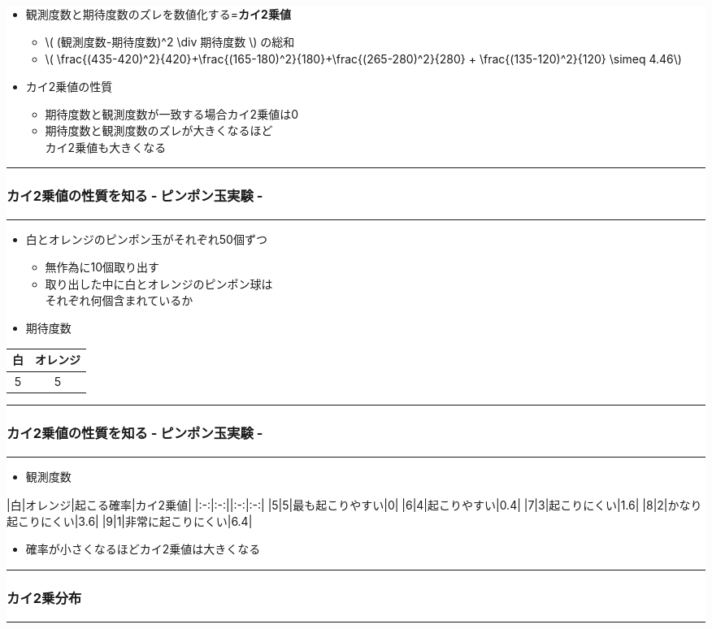* 観測度数と期待度数のズレを数値化する=**カイ2乗値**
  - \\( (観測度数-期待度数)^2 \div 期待度数 \\)  の総和
  - \\( \frac{(435-420)^2}{420}+\frac{(165-180)^2}{180}+\frac{(265-280)^2}{280} + \frac{(135-120)^2}{120} \simeq 4.46\\)

* カイ2乗値の性質
  - 期待度数と観測度数が一致する場合カイ2乗値は0
  - 期待度数と観測度数のズレが大きくなるほど  
    カイ2乗値も大きくなる

---
### カイ2乗値の性質を知る - ピンポン玉実験 -
- - -

* 白とオレンジのピンポン玉がそれぞれ50個ずつ
  - 無作為に10個取り出す
  - 取り出した中に白とオレンジのピンポン球は  
    それぞれ何個含まれているか

* 期待度数

|白|オレンジ|
|:-:|:-:|
|5|5|

---
### カイ2乗値の性質を知る - ピンポン玉実験 -
- - -

* 観測度数

|白|オレンジ|起こる確率|カイ2乗値|
|:-:|:-:||:-:|:-:|
|5|5|最も起こりやすい|0|
|6|4|起こりやすい|0.4|
|7|3|起こりにくい|1.6|
|8|2|かなり起こりにくい|3.6|
|9|1|非常に起こりにくい|6.4|

* 確率が小さくなるほどカイ2乗値は大きくなる

---
### カイ2乗分布
- - -
